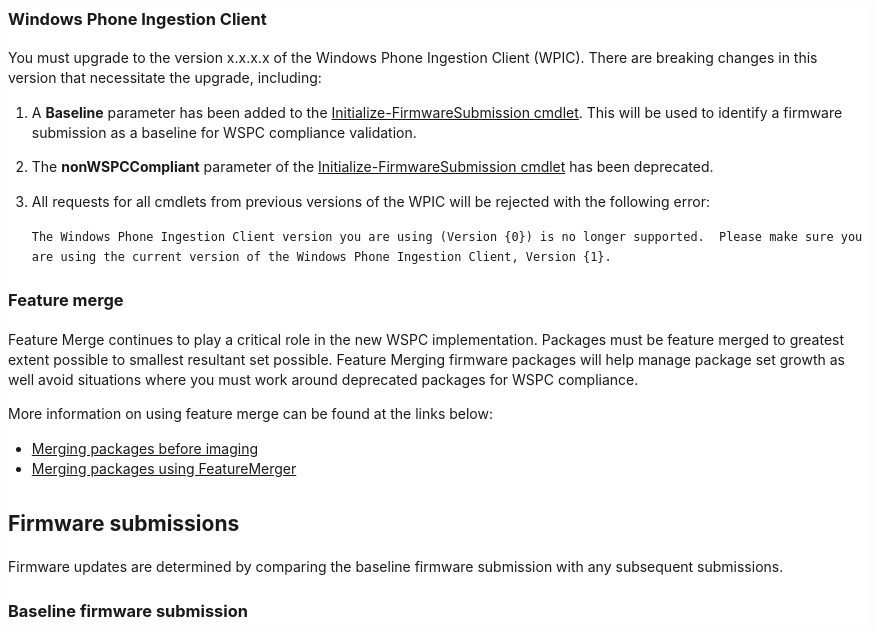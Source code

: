 
### <span id="Windows_Phone_Ingestion_Client"></span><span id="windows_phone_ingestion_client"></span><span id="WINDOWS_PHONE_INGESTION_CLIENT"></span>Windows Phone Ingestion Client

You must upgrade to the version x.x.x.x of the Windows Phone Ingestion
Client (WPIC). There are breaking changes in this version that
necessitate the upgrade, including:

1.  A **Baseline** parameter has been added to the
    [Initialize-FirmwareSubmission
    cmdlet](https://docs.microsoft.com/windows-hardware/service/mobile/initialize-firmwaresubmission-cmdlet). This will
    be used to identify a firmware submission as a baseline for WSPC
    compliance validation.
2.  The **nonWSPCCompliant** parameter of the
    [Initialize-FirmwareSubmission
    cmdlet](https://docs.microsoft.com/windows-hardware/service/mobile/initialize-firmwaresubmission-cmdlet) has been
    deprecated.
3.  All requests for all cmdlets from previous versions of the WPIC will
    be rejected with the following error:

    ``` syntax
    The Windows Phone Ingestion Client version you are using (Version {0}) is no longer supported.  Please make sure you are using the current version of the Windows Phone Ingestion Client, Version {1}.
    ```

### <span id="Feature_merge"></span><span id="feature_merge"></span><span id="FEATURE_MERGE"></span>Feature merge

Feature Merge continues to play a critical role in the new WSPC
implementation. Packages must be feature merged to greatest extent
possible to smallest resultant set possible. Feature Merging firmware
packages will help manage package set growth as well avoid situations
where you must work around deprecated packages for WSPC compliance.

More information on using feature merge can be found at the links below:

-   [Merging packages before
    imaging](merging-packages-before-imaging.md)
-   [Merging packages using
    FeatureMerger](merging-packages-using-featuremerger.md)

## <span id="Firmware_submissions"></span><span id="firmware_submissions"></span><span id="FIRMWARE_SUBMISSIONS"></span>Firmware submissions


Firmware updates are determined by comparing the baseline firmware
submission with any subsequent submissions.

### <span id="Baseline_firmware_submission"></span><span id="baseline_firmware_submission"></span><span id="BASELINE_FIRMWARE_SUBMISSION"></span>Baseline firmware submission
